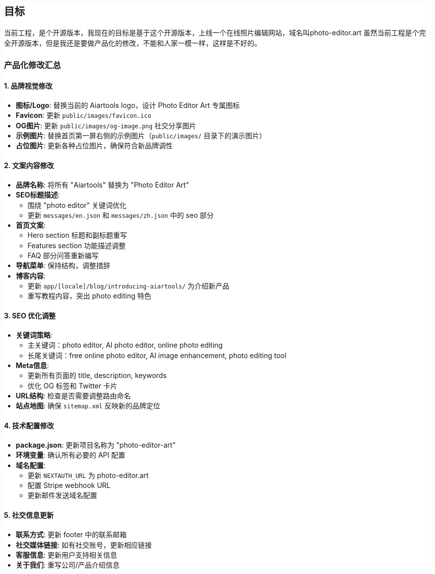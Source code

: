 
## 目标
当前工程，是个开源版本，我现在的目标是基于这个开源版本，上线一个在线照片编辑网站，域名叫photo-editor.art
虽然当前工程是个完全开源版本，但是我还是要做产品化的修改，不能和人家一模一样，这样是不好的。

### 产品化修改汇总

#### 1. 品牌视觉修改
- **图标/Logo**: 替换当前的 Aiartools logo，设计 Photo Editor Art 专属图标
- **Favicon**: 更新 `public/images/favicon.ico` 
- **OG图片**: 更新 `public/images/og-image.png` 社交分享图片
- **示例图片**: 替换首页第一屏右侧的示例图片（`public/images/` 目录下的演示图片）
- **占位图片**: 更新各种占位图片，确保符合新品牌调性

#### 2. 文案内容修改
- **品牌名称**: 将所有 "Aiartools" 替换为 "Photo Editor Art"
- **SEO标题描述**: 
  - 围绕 "photo editor" 关键词优化
  - 更新 `messages/en.json` 和 `messages/zh.json` 中的 seo 部分
- **首页文案**: 
  - Hero section 标题和副标题重写
  - Features section 功能描述调整
  - FAQ 部分问答重新编写
- **导航菜单**: 保持结构，调整措辞
- **博客内容**: 
  - 更新 `app/[locale]/blog/introducing-aiartools/` 为介绍新产品
  - 重写教程内容，突出 photo editing 特色

#### 3. SEO 优化调整
- **关键词策略**: 
  - 主关键词：photo editor, AI photo editor, online photo editing
  - 长尾关键词：free online photo editor, AI image enhancement, photo editing tool
- **Meta信息**: 
  - 更新所有页面的 title, description, keywords
  - 优化 OG 标签和 Twitter 卡片
- **URL结构**: 检查是否需要调整路由命名
- **站点地图**: 确保 `sitemap.xml` 反映新的品牌定位

#### 4. 技术配置修改
- **package.json**: 更新项目名称为 "photo-editor-art"
- **环境变量**: 确认所有必要的 API 配置
- **域名配置**: 
  - 更新 `NEXTAUTH_URL` 为 photo-editor.art
  - 配置 Stripe webhook URL
  - 更新邮件发送域名配置

#### 5. 社交信息更新
- **联系方式**: 更新 footer 中的联系邮箱
- **社交媒体链接**: 如有社交账号，更新相应链接
- **客服信息**: 更新用户支持相关信息
- **关于我们**: 重写公司/产品介绍信息
